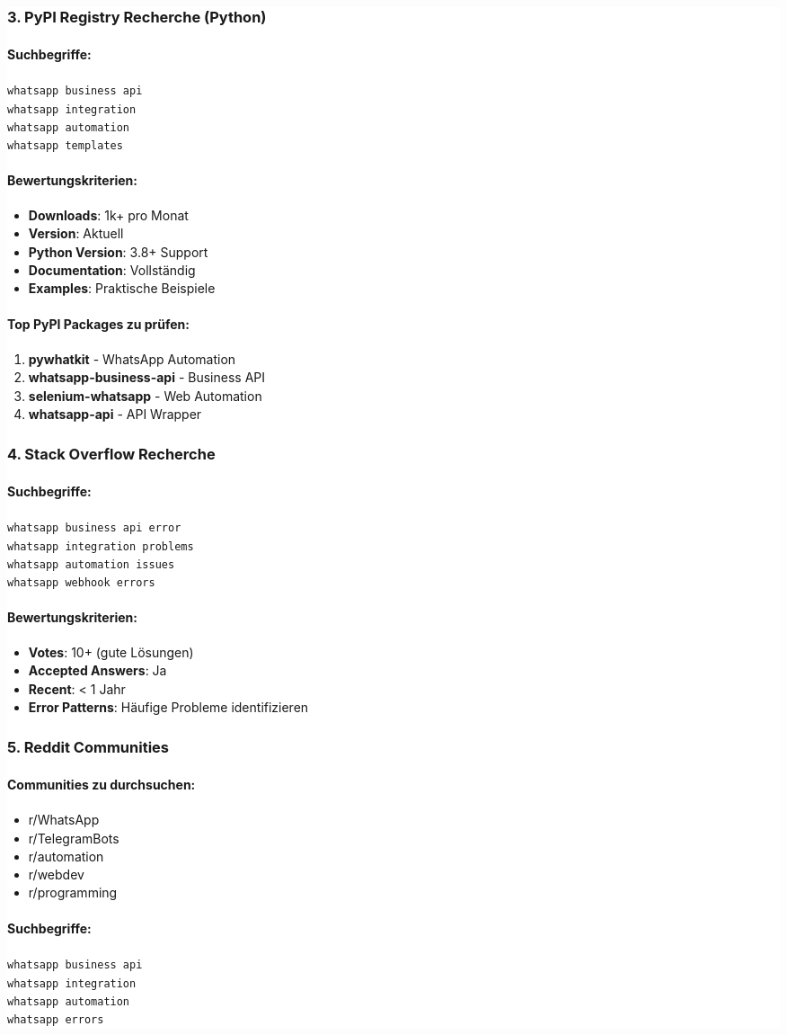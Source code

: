 ### 3. PyPI Registry Recherche (Python)

#### Suchbegriffe:
```
whatsapp business api
whatsapp integration
whatsapp automation
whatsapp templates
```

#### Bewertungskriterien:
- **Downloads**: 1k+ pro Monat
- **Version**: Aktuell
- **Python Version**: 3.8+ Support
- **Documentation**: Vollständig
- **Examples**: Praktische Beispiele

#### Top PyPI Packages zu prüfen:
1. **pywhatkit** - WhatsApp Automation
2. **whatsapp-business-api** - Business API
3. **selenium-whatsapp** - Web Automation
4. **whatsapp-api** - API Wrapper

### 4. Stack Overflow Recherche

#### Suchbegriffe:
```
whatsapp business api error
whatsapp integration problems
whatsapp automation issues
whatsapp webhook errors
```

#### Bewertungskriterien:
- **Votes**: 10+ (gute Lösungen)
- **Accepted Answers**: Ja
- **Recent**: < 1 Jahr
- **Error Patterns**: Häufige Probleme identifizieren

### 5. Reddit Communities

#### Communities zu durchsuchen:
- r/WhatsApp
- r/TelegramBots
- r/automation
- r/webdev
- r/programming

#### Suchbegriffe:
```
whatsapp business api
whatsapp integration
whatsapp automation
whatsapp errors
```
